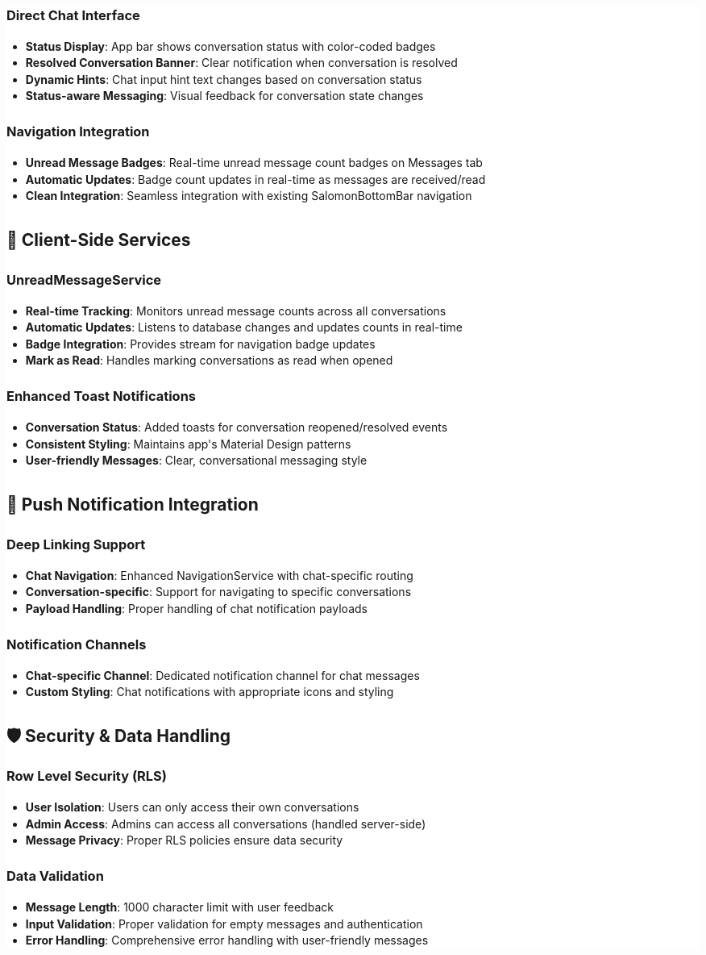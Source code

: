 ### Direct Chat Interface
- **Status Display**: App bar shows conversation status with color-coded badges
- **Resolved Conversation Banner**: Clear notification when conversation is resolved
- **Dynamic Hints**: Chat input hint text changes based on conversation status
- **Status-aware Messaging**: Visual feedback for conversation state changes

### Navigation Integration
- **Unread Message Badges**: Real-time unread message count badges on Messages tab
- **Automatic Updates**: Badge count updates in real-time as messages are received/read
- **Clean Integration**: Seamless integration with existing SalomonBottomBar navigation

## 📱 Client-Side Services

### UnreadMessageService
- **Real-time Tracking**: Monitors unread message counts across all conversations
- **Automatic Updates**: Listens to database changes and updates counts in real-time
- **Badge Integration**: Provides stream for navigation badge updates
- **Mark as Read**: Handles marking conversations as read when opened

### Enhanced Toast Notifications
- **Conversation Status**: Added toasts for conversation reopened/resolved events
- **Consistent Styling**: Maintains app's Material Design patterns
- **User-friendly Messages**: Clear, conversational messaging style

## 🔔 Push Notification Integration

### Deep Linking Support
- **Chat Navigation**: Enhanced NavigationService with chat-specific routing
- **Conversation-specific**: Support for navigating to specific conversations
- **Payload Handling**: Proper handling of chat notification payloads

### Notification Channels
- **Chat-specific Channel**: Dedicated notification channel for chat messages
- **Custom Styling**: Chat notifications with appropriate icons and styling

## 🛡️ Security & Data Handling

### Row Level Security (RLS)
- **User Isolation**: Users can only access their own conversations
- **Admin Access**: Admins can access all conversations (handled server-side)
- **Message Privacy**: Proper RLS policies ensure data security

### Data Validation
- **Message Length**: 1000 character limit with user feedback
- **Input Validation**: Proper validation for empty messages and authentication
- **Error Handling**: Comprehensive error handling with user-friendly messages
